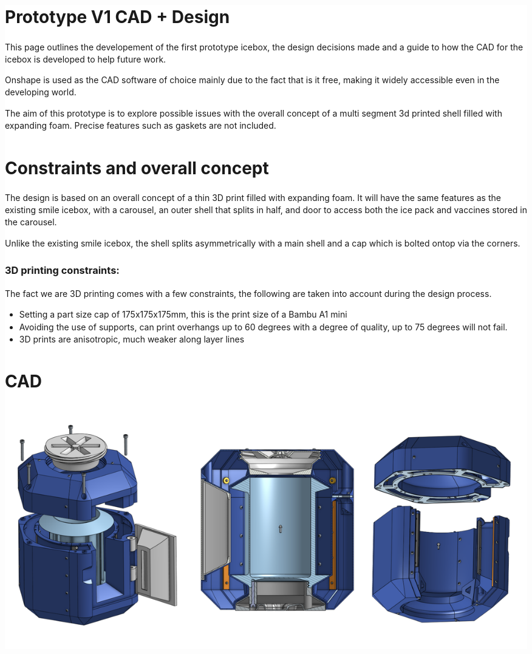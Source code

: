 # Prototype V1 CAD + Design
This page outlines the developement of the first prototype icebox, the design decisions made and a guide to how the CAD for the icebox is developed to help future work. 

Onshape is used as the CAD software of choice mainly due to the fact that is it free, making it widely accessible even in the developing world. 

The aim of this prototype is to explore possible issues with the overall concept of a multi segment 3d printed shell filled with expanding foam. Precise features such as gaskets are not included. 


# Constraints and overall concept
The design is based on an overall concept of a thin 3D print filled with expanding foam. It will have the same features as the existing smile icebox, with a carousel, an outer shell that splits in half, and door to access both the ice pack and vaccines stored in the carousel.

Unlike the existing smile icebox, the shell splits asymmetrically with a main shell and a cap which is bolted ontop via the corners. 


### 3D printing constraints:
The fact we are 3D printing comes with a few constraints, the following are taken into account during the design process.
* Setting a part size cap of 175x175x175mm, this is the print size of a Bambu A1 mini
* Avoiding the use of supports, can print overhangs up to 60 degrees with a degree of quality, up to 75 degrees will not fail. 
* 3D prints are anisotropic, much weaker along layer lines




# CAD
![image](https://github.com/Technology-for-the-Poorest-Billion/2025-ideabatic-3DPrint/blob/main/Images/Prototype%20V1%20CAD.png)

